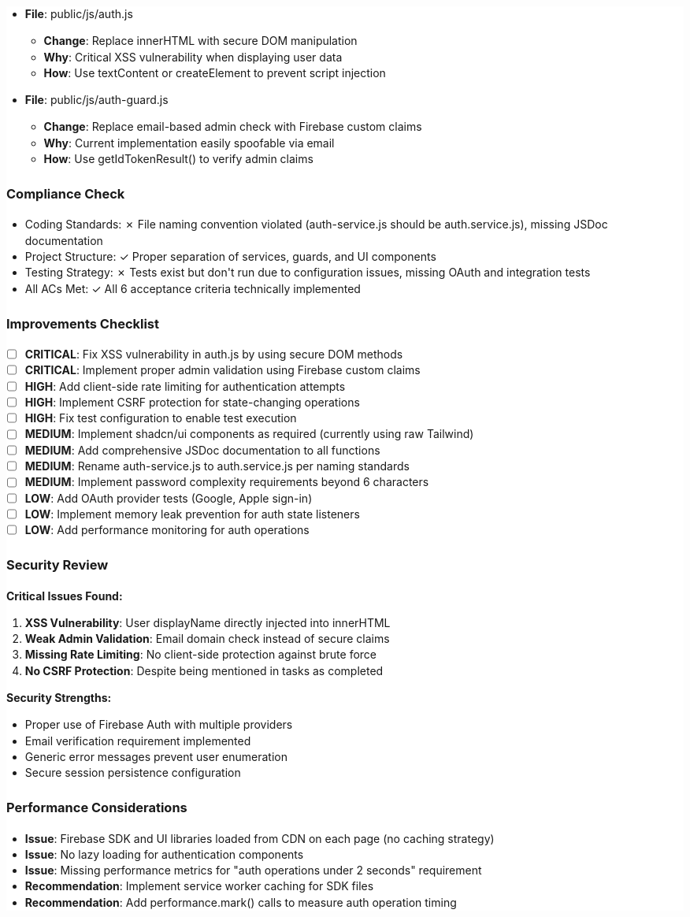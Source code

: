 - **File**: public/js/auth.js
  - **Change**: Replace innerHTML with secure DOM manipulation
  - **Why**: Critical XSS vulnerability when displaying user data
  - **How**: Use textContent or createElement to prevent script injection

- **File**: public/js/auth-guard.js  
  - **Change**: Replace email-based admin check with Firebase custom claims
  - **Why**: Current implementation easily spoofable via email
  - **How**: Use getIdTokenResult() to verify admin claims

### Compliance Check

- Coding Standards: ✗ File naming convention violated (auth-service.js should be auth.service.js), missing JSDoc documentation
- Project Structure: ✓ Proper separation of services, guards, and UI components
- Testing Strategy: ✗ Tests exist but don't run due to configuration issues, missing OAuth and integration tests
- All ACs Met: ✓ All 6 acceptance criteria technically implemented

### Improvements Checklist

- [ ] **CRITICAL**: Fix XSS vulnerability in auth.js by using secure DOM methods
- [ ] **CRITICAL**: Implement proper admin validation using Firebase custom claims
- [ ] **HIGH**: Add client-side rate limiting for authentication attempts
- [ ] **HIGH**: Implement CSRF protection for state-changing operations
- [ ] **HIGH**: Fix test configuration to enable test execution
- [ ] **MEDIUM**: Implement shadcn/ui components as required (currently using raw Tailwind)
- [ ] **MEDIUM**: Add comprehensive JSDoc documentation to all functions
- [ ] **MEDIUM**: Rename auth-service.js to auth.service.js per naming standards
- [ ] **MEDIUM**: Implement password complexity requirements beyond 6 characters
- [ ] **LOW**: Add OAuth provider tests (Google, Apple sign-in)
- [ ] **LOW**: Implement memory leak prevention for auth state listeners
- [ ] **LOW**: Add performance monitoring for auth operations

### Security Review

**Critical Issues Found:**
1. **XSS Vulnerability**: User displayName directly injected into innerHTML
2. **Weak Admin Validation**: Email domain check instead of secure claims
3. **Missing Rate Limiting**: No client-side protection against brute force
4. **No CSRF Protection**: Despite being mentioned in tasks as completed

**Security Strengths:**
- Proper use of Firebase Auth with multiple providers
- Email verification requirement implemented
- Generic error messages prevent user enumeration
- Secure session persistence configuration

### Performance Considerations

- **Issue**: Firebase SDK and UI libraries loaded from CDN on each page (no caching strategy)
- **Issue**: No lazy loading for authentication components
- **Issue**: Missing performance metrics for "auth operations under 2 seconds" requirement
- **Recommendation**: Implement service worker caching for SDK files
- **Recommendation**: Add performance.mark() calls to measure auth operation timing
